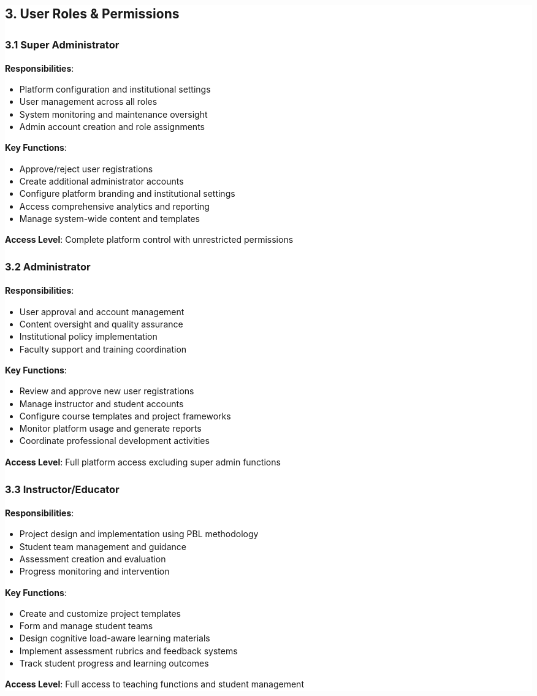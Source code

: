 
## 3. User Roles & Permissions

### 3.1 Super Administrator

**Responsibilities**:
- Platform configuration and institutional settings
- User management across all roles
- System monitoring and maintenance oversight
- Admin account creation and role assignments

**Key Functions**:
- Approve/reject user registrations
- Create additional administrator accounts
- Configure platform branding and institutional settings
- Access comprehensive analytics and reporting
- Manage system-wide content and templates

**Access Level**: Complete platform control with unrestricted permissions

### 3.2 Administrator

**Responsibilities**:
- User approval and account management
- Content oversight and quality assurance
- Institutional policy implementation
- Faculty support and training coordination

**Key Functions**:
- Review and approve new user registrations
- Manage instructor and student accounts
- Configure course templates and project frameworks
- Monitor platform usage and generate reports
- Coordinate professional development activities

**Access Level**: Full platform access excluding super admin functions

### 3.3 Instructor/Educator

**Responsibilities**:
- Project design and implementation using PBL methodology
- Student team management and guidance
- Assessment creation and evaluation
- Progress monitoring and intervention

**Key Functions**:
- Create and customize project templates
- Form and manage student teams
- Design cognitive load-aware learning materials
- Implement assessment rubrics and feedback systems
- Track student progress and learning outcomes

**Access Level**: Full access to teaching functions and student management
